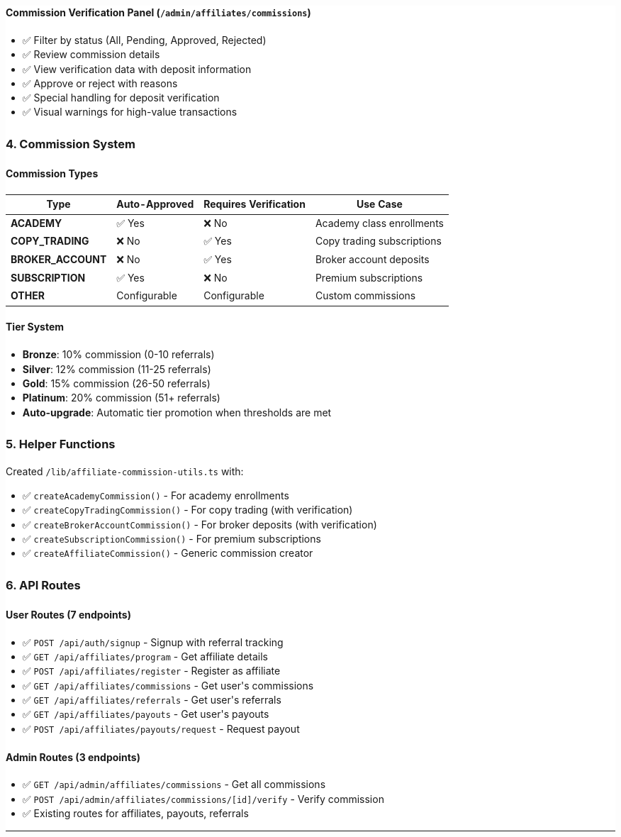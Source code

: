 #### Commission Verification Panel (`/admin/affiliates/commissions`)
- ✅ Filter by status (All, Pending, Approved, Rejected)
- ✅ Review commission details
- ✅ View verification data with deposit information
- ✅ Approve or reject with reasons
- ✅ Special handling for deposit verification
- ✅ Visual warnings for high-value transactions

### 4. **Commission System**

#### Commission Types
| Type | Auto-Approved | Requires Verification | Use Case |
|------|---------------|----------------------|----------|
| **ACADEMY** | ✅ Yes | ❌ No | Academy class enrollments |
| **COPY_TRADING** | ❌ No | ✅ Yes | Copy trading subscriptions |
| **BROKER_ACCOUNT** | ❌ No | ✅ Yes | Broker account deposits |
| **SUBSCRIPTION** | ✅ Yes | ❌ No | Premium subscriptions |
| **OTHER** | Configurable | Configurable | Custom commissions |

#### Tier System
- **Bronze**: 10% commission (0-10 referrals)
- **Silver**: 12% commission (11-25 referrals)
- **Gold**: 15% commission (26-50 referrals)
- **Platinum**: 20% commission (51+ referrals)
- **Auto-upgrade**: Automatic tier promotion when thresholds are met

### 5. **Helper Functions**

Created `/lib/affiliate-commission-utils.ts` with:
- ✅ `createAcademyCommission()` - For academy enrollments
- ✅ `createCopyTradingCommission()` - For copy trading (with verification)
- ✅ `createBrokerAccountCommission()` - For broker deposits (with verification)
- ✅ `createSubscriptionCommission()` - For premium subscriptions
- ✅ `createAffiliateCommission()` - Generic commission creator

### 6. **API Routes**

#### User Routes (7 endpoints)
- ✅ `POST /api/auth/signup` - Signup with referral tracking
- ✅ `GET /api/affiliates/program` - Get affiliate details
- ✅ `POST /api/affiliates/register` - Register as affiliate
- ✅ `GET /api/affiliates/commissions` - Get user's commissions
- ✅ `GET /api/affiliates/referrals` - Get user's referrals
- ✅ `GET /api/affiliates/payouts` - Get user's payouts
- ✅ `POST /api/affiliates/payouts/request` - Request payout

#### Admin Routes (3 endpoints)
- ✅ `GET /api/admin/affiliates/commissions` - Get all commissions
- ✅ `POST /api/admin/affiliates/commissions/[id]/verify` - Verify commission
- ✅ Existing routes for affiliates, payouts, referrals

---